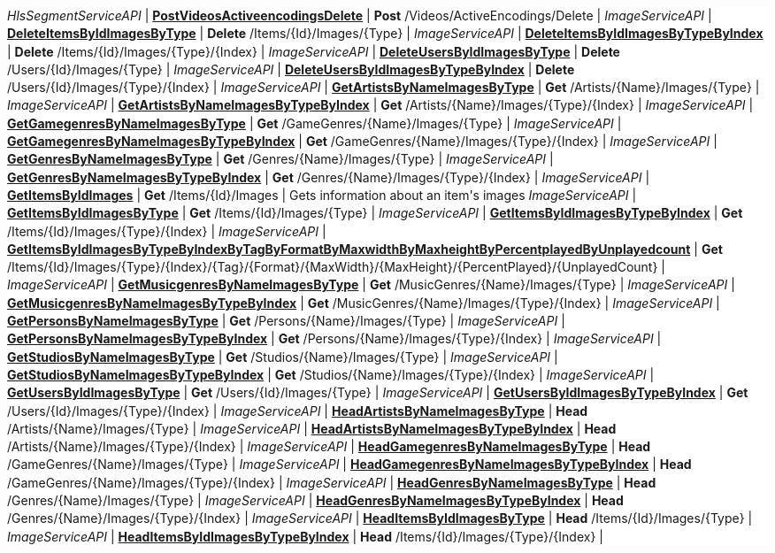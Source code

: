 *HlsSegmentServiceAPI* | [**PostVideosActiveencodingsDelete**](docs/HlsSegmentServiceAPI.md#postvideosactiveencodingsdelete) | **Post** /Videos/ActiveEncodings/Delete | 
*ImageServiceAPI* | [**DeleteItemsByIdImagesByType**](docs/ImageServiceAPI.md#deleteitemsbyidimagesbytype) | **Delete** /Items/{Id}/Images/{Type} | 
*ImageServiceAPI* | [**DeleteItemsByIdImagesByTypeByIndex**](docs/ImageServiceAPI.md#deleteitemsbyidimagesbytypebyindex) | **Delete** /Items/{Id}/Images/{Type}/{Index} | 
*ImageServiceAPI* | [**DeleteUsersByIdImagesByType**](docs/ImageServiceAPI.md#deleteusersbyidimagesbytype) | **Delete** /Users/{Id}/Images/{Type} | 
*ImageServiceAPI* | [**DeleteUsersByIdImagesByTypeByIndex**](docs/ImageServiceAPI.md#deleteusersbyidimagesbytypebyindex) | **Delete** /Users/{Id}/Images/{Type}/{Index} | 
*ImageServiceAPI* | [**GetArtistsByNameImagesByType**](docs/ImageServiceAPI.md#getartistsbynameimagesbytype) | **Get** /Artists/{Name}/Images/{Type} | 
*ImageServiceAPI* | [**GetArtistsByNameImagesByTypeByIndex**](docs/ImageServiceAPI.md#getartistsbynameimagesbytypebyindex) | **Get** /Artists/{Name}/Images/{Type}/{Index} | 
*ImageServiceAPI* | [**GetGamegenresByNameImagesByType**](docs/ImageServiceAPI.md#getgamegenresbynameimagesbytype) | **Get** /GameGenres/{Name}/Images/{Type} | 
*ImageServiceAPI* | [**GetGamegenresByNameImagesByTypeByIndex**](docs/ImageServiceAPI.md#getgamegenresbynameimagesbytypebyindex) | **Get** /GameGenres/{Name}/Images/{Type}/{Index} | 
*ImageServiceAPI* | [**GetGenresByNameImagesByType**](docs/ImageServiceAPI.md#getgenresbynameimagesbytype) | **Get** /Genres/{Name}/Images/{Type} | 
*ImageServiceAPI* | [**GetGenresByNameImagesByTypeByIndex**](docs/ImageServiceAPI.md#getgenresbynameimagesbytypebyindex) | **Get** /Genres/{Name}/Images/{Type}/{Index} | 
*ImageServiceAPI* | [**GetItemsByIdImages**](docs/ImageServiceAPI.md#getitemsbyidimages) | **Get** /Items/{Id}/Images | Gets information about an item&#39;s images
*ImageServiceAPI* | [**GetItemsByIdImagesByType**](docs/ImageServiceAPI.md#getitemsbyidimagesbytype) | **Get** /Items/{Id}/Images/{Type} | 
*ImageServiceAPI* | [**GetItemsByIdImagesByTypeByIndex**](docs/ImageServiceAPI.md#getitemsbyidimagesbytypebyindex) | **Get** /Items/{Id}/Images/{Type}/{Index} | 
*ImageServiceAPI* | [**GetItemsByIdImagesByTypeByIndexByTagByFormatByMaxwidthByMaxheightByPercentplayedByUnplayedcount**](docs/ImageServiceAPI.md#getitemsbyidimagesbytypebyindexbytagbyformatbymaxwidthbymaxheightbypercentplayedbyunplayedcount) | **Get** /Items/{Id}/Images/{Type}/{Index}/{Tag}/{Format}/{MaxWidth}/{MaxHeight}/{PercentPlayed}/{UnplayedCount} | 
*ImageServiceAPI* | [**GetMusicgenresByNameImagesByType**](docs/ImageServiceAPI.md#getmusicgenresbynameimagesbytype) | **Get** /MusicGenres/{Name}/Images/{Type} | 
*ImageServiceAPI* | [**GetMusicgenresByNameImagesByTypeByIndex**](docs/ImageServiceAPI.md#getmusicgenresbynameimagesbytypebyindex) | **Get** /MusicGenres/{Name}/Images/{Type}/{Index} | 
*ImageServiceAPI* | [**GetPersonsByNameImagesByType**](docs/ImageServiceAPI.md#getpersonsbynameimagesbytype) | **Get** /Persons/{Name}/Images/{Type} | 
*ImageServiceAPI* | [**GetPersonsByNameImagesByTypeByIndex**](docs/ImageServiceAPI.md#getpersonsbynameimagesbytypebyindex) | **Get** /Persons/{Name}/Images/{Type}/{Index} | 
*ImageServiceAPI* | [**GetStudiosByNameImagesByType**](docs/ImageServiceAPI.md#getstudiosbynameimagesbytype) | **Get** /Studios/{Name}/Images/{Type} | 
*ImageServiceAPI* | [**GetStudiosByNameImagesByTypeByIndex**](docs/ImageServiceAPI.md#getstudiosbynameimagesbytypebyindex) | **Get** /Studios/{Name}/Images/{Type}/{Index} | 
*ImageServiceAPI* | [**GetUsersByIdImagesByType**](docs/ImageServiceAPI.md#getusersbyidimagesbytype) | **Get** /Users/{Id}/Images/{Type} | 
*ImageServiceAPI* | [**GetUsersByIdImagesByTypeByIndex**](docs/ImageServiceAPI.md#getusersbyidimagesbytypebyindex) | **Get** /Users/{Id}/Images/{Type}/{Index} | 
*ImageServiceAPI* | [**HeadArtistsByNameImagesByType**](docs/ImageServiceAPI.md#headartistsbynameimagesbytype) | **Head** /Artists/{Name}/Images/{Type} | 
*ImageServiceAPI* | [**HeadArtistsByNameImagesByTypeByIndex**](docs/ImageServiceAPI.md#headartistsbynameimagesbytypebyindex) | **Head** /Artists/{Name}/Images/{Type}/{Index} | 
*ImageServiceAPI* | [**HeadGamegenresByNameImagesByType**](docs/ImageServiceAPI.md#headgamegenresbynameimagesbytype) | **Head** /GameGenres/{Name}/Images/{Type} | 
*ImageServiceAPI* | [**HeadGamegenresByNameImagesByTypeByIndex**](docs/ImageServiceAPI.md#headgamegenresbynameimagesbytypebyindex) | **Head** /GameGenres/{Name}/Images/{Type}/{Index} | 
*ImageServiceAPI* | [**HeadGenresByNameImagesByType**](docs/ImageServiceAPI.md#headgenresbynameimagesbytype) | **Head** /Genres/{Name}/Images/{Type} | 
*ImageServiceAPI* | [**HeadGenresByNameImagesByTypeByIndex**](docs/ImageServiceAPI.md#headgenresbynameimagesbytypebyindex) | **Head** /Genres/{Name}/Images/{Type}/{Index} | 
*ImageServiceAPI* | [**HeadItemsByIdImagesByType**](docs/ImageServiceAPI.md#headitemsbyidimagesbytype) | **Head** /Items/{Id}/Images/{Type} | 
*ImageServiceAPI* | [**HeadItemsByIdImagesByTypeByIndex**](docs/ImageServiceAPI.md#headitemsbyidimagesbytypebyindex) | **Head** /Items/{Id}/Images/{Type}/{Index} | 